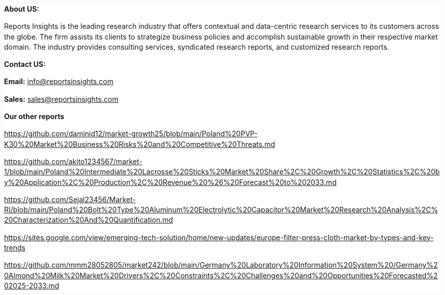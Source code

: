 <strong><strong>About US</strong>:</strong>

Reports Insights is the leading research industry that offers contextual and data-centric research services to its customers across the globe. The firm assists its clients to strategize business policies and accomplish sustainable growth in their respective market domain. The industry provides consulting services, syndicated research reports, and customized research reports.

<strong>Contact US:</strong>

<p class=""""><b>Email:</b> <a href=mailto:info@reportsinsights.com>info@reportsinsights.com</a></p>
<p class=""""><b>Sales:</b> <a href=mailto:sales@reportsinsights.com>sales@reportsinsights.com</a></p>

<strong>Our other reports</strong>

<a href=https://github.com/daminid12/market-growth25/blob/main/Poland%20PVP-K30%20Market%20Business%20Risks%20and%20Competitive%20Threats.md>https://github.com/daminid12/market-growth25/blob/main/Poland%20PVP-K30%20Market%20Business%20Risks%20and%20Competitive%20Threats.md</a>

<a href=https://github.com/akito1234567/market-1/blob/main/Poland%20Intermediate%20Lacrosse%20Sticks%20Market%20Share%2C%20Growth%2C%20Statistics%2C%20by%20Application%2C%20Production%2C%20Revenue%20%26%20Forecast%20to%202033.md>https://github.com/akito1234567/market-1/blob/main/Poland%20Intermediate%20Lacrosse%20Sticks%20Market%20Share%2C%20Growth%2C%20Statistics%2C%20by%20Application%2C%20Production%2C%20Revenue%20%26%20Forecast%20to%202033.md</a>

<a href=https://github.com/Sejal23456/Market-RI/blob/main/Poland%20Bolt%20Type%20Aluminum%20Electrolytic%20Capacitor%20Market%20Research%20Analysis%2C%20Characterization%20And%20Quantification.md>https://github.com/Sejal23456/Market-RI/blob/main/Poland%20Bolt%20Type%20Aluminum%20Electrolytic%20Capacitor%20Market%20Research%20Analysis%2C%20Characterization%20And%20Quantification.md</a>

<a href=https://sites.google.com/view/emerging-tech-solution/home/new-updates/europe-filter-press-cloth-market-by-types-and-key-trends>https://sites.google.com/view/emerging-tech-solution/home/new-updates/europe-filter-press-cloth-market-by-types-and-key-trends</a>

<a href=https://github.com/mmm28052805/market242/blob/main/Germany%20Laboratory%20Information%20System%20/Germany%20Almond%20Milk%20Market%20Drivers%2C%20Constraints%2C%20Challenges%20and%20Opportunities%20Forecasted%202025-2033.md>https://github.com/mmm28052805/market242/blob/main/Germany%20Laboratory%20Information%20System%20/Germany%20Almond%20Milk%20Market%20Drivers%2C%20Constraints%2C%20Challenges%20and%20Opportunities%20Forecasted%202025-2033.md</a>
